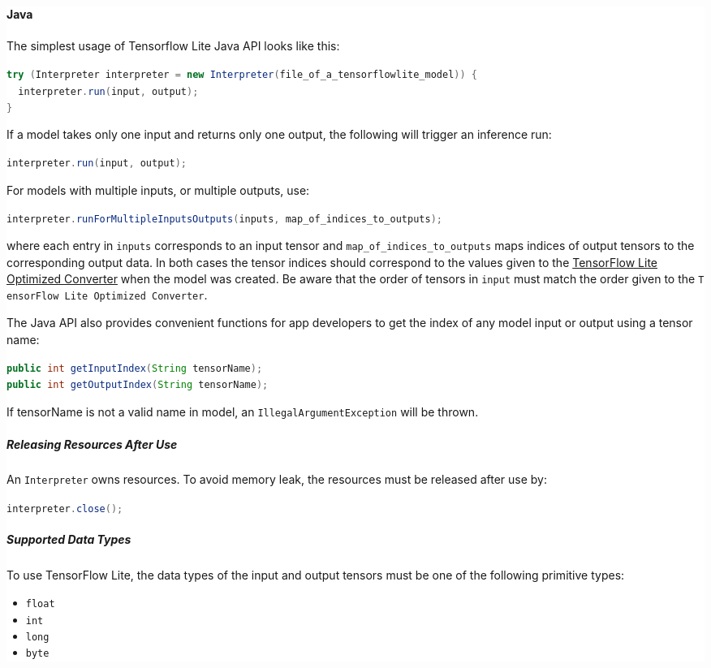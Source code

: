 #### Java

The simplest usage of Tensorflow Lite Java API looks like this:

```java
try (Interpreter interpreter = new Interpreter(file_of_a_tensorflowlite_model)) {
  interpreter.run(input, output);
}
```

If a model takes only one input and returns only one output, the following will
trigger an inference run:

```java
interpreter.run(input, output);
```

For models with multiple inputs, or multiple outputs, use:

```java
interpreter.runForMultipleInputsOutputs(inputs, map_of_indices_to_outputs);
```

where each entry in `inputs` corresponds to an input tensor and
`map_of_indices_to_outputs` maps indices of output tensors to the corresponding
output data. In both cases the tensor indices should correspond to the values
given to the [TensorFlow Lite Optimized Converter](convert/cmdline_examples.md)
when the model was created. Be aware that the order of tensors in `input` must
match the order given to the `TensorFlow Lite Optimized Converter`.

The Java API also provides convenient functions for app developers to get the
index of any model input or output using a tensor name:

```java
public int getInputIndex(String tensorName);
public int getOutputIndex(String tensorName);
```

If tensorName is not a valid name in model, an `IllegalArgumentException` will
be thrown.

##### Releasing Resources After Use

An `Interpreter` owns resources. To avoid memory leak, the resources must be
released after use by:

```java
interpreter.close();
```

##### Supported Data Types

To use TensorFlow Lite, the data types of the input and output tensors must be
one of the following primitive types:

*   `float`
*   `int`
*   `long`
*   `byte`
